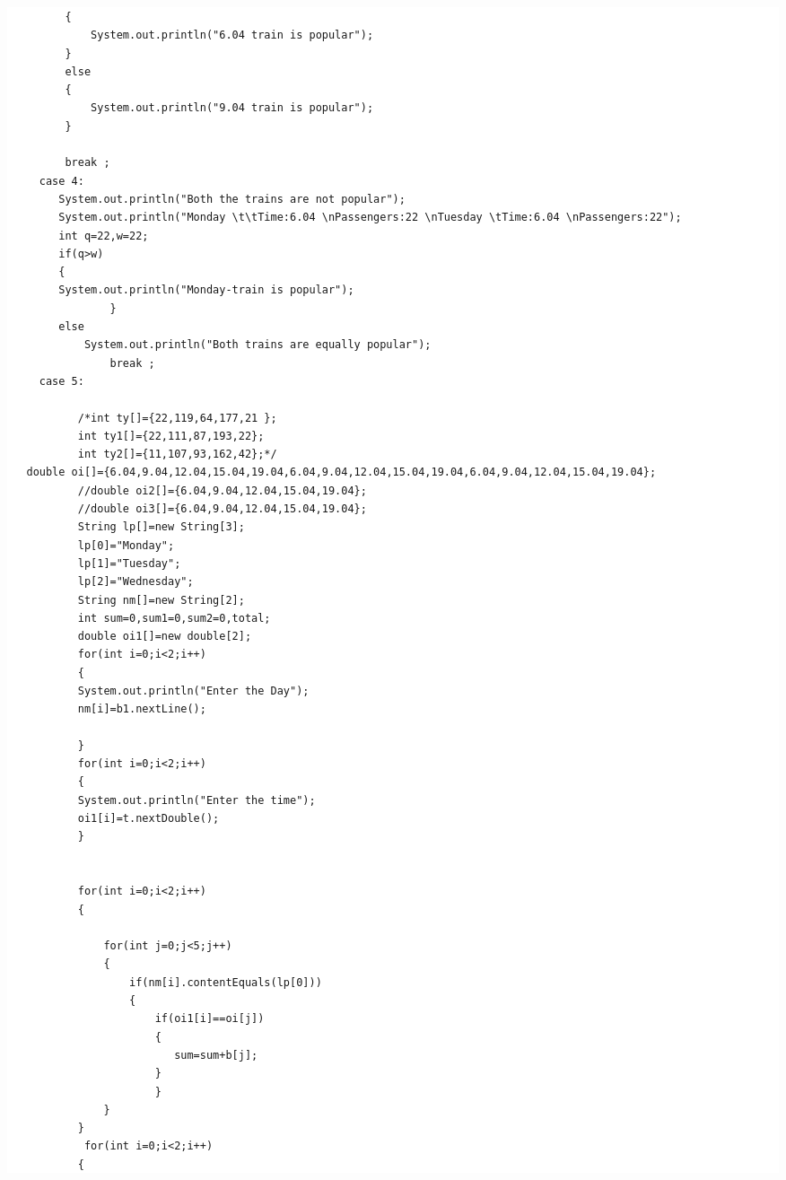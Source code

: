              {
                 System.out.println("6.04 train is popular");
             }
             else
             {
                 System.out.println("9.04 train is popular");
             }
            
             break ;
         case 4:
            System.out.println("Both the trains are not popular");                 
            System.out.println("Monday \t\tTime:6.04 \nPassengers:22 \nTuesday \tTime:6.04 \nPassengers:22");
            int q=22,w=22;
            if(q>w)
            {
            System.out.println("Monday-train is popular");
                    }
            else
                System.out.println("Both trains are equally popular");
                    break ;
         case 5:
             
               /*int ty[]={22,119,64,177,21 };
               int ty1[]={22,111,87,193,22};
               int ty2[]={11,107,93,162,42};*/                   
       double oi[]={6.04,9.04,12.04,15.04,19.04,6.04,9.04,12.04,15.04,19.04,6.04,9.04,12.04,15.04,19.04};
               //double oi2[]={6.04,9.04,12.04,15.04,19.04};
               //double oi3[]={6.04,9.04,12.04,15.04,19.04};
               String lp[]=new String[3];
               lp[0]="Monday";
               lp[1]="Tuesday";
               lp[2]="Wednesday";
               String nm[]=new String[2];
               int sum=0,sum1=0,sum2=0,total;
               double oi1[]=new double[2];
               for(int i=0;i<2;i++)
               {
               System.out.println("Enter the Day");
               nm[i]=b1.nextLine();
               
               }
               for(int i=0;i<2;i++)
               {
               System.out.println("Enter the time");
               oi1[i]=t.nextDouble();
               }
              
               
               for(int i=0;i<2;i++)
               {
                   
                   for(int j=0;j<5;j++)
                   {
                       if(nm[i].contentEquals(lp[0]))
                       {
                           if(oi1[i]==oi[j])
                           {
                              sum=sum+b[j]; 
                           }
                           }
                   }
               }
                for(int i=0;i<2;i++)
               {
               